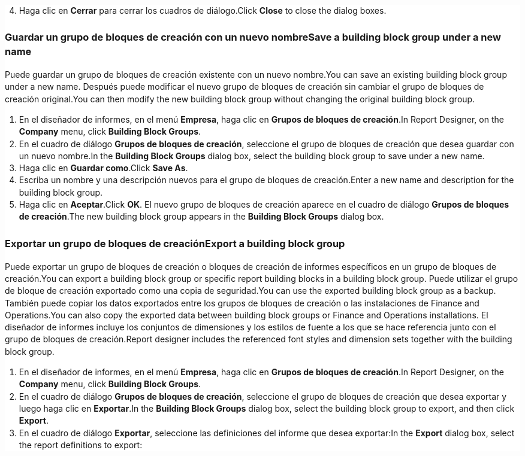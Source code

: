 4.  <span data-ttu-id="a6f97-201">Haga clic en **Cerrar** para cerrar los cuadros de diálogo.</span><span class="sxs-lookup"><span data-stu-id="a6f97-201">Click **Close** to close the dialog boxes.</span></span>

### <a name="save-a-building-block-group-under-a-new-name"></a><span data-ttu-id="a6f97-202">Guardar un grupo de bloques de creación con un nuevo nombre</span><span class="sxs-lookup"><span data-stu-id="a6f97-202">Save a building block group under a new name</span></span>

<span data-ttu-id="a6f97-203">Puede guardar un grupo de bloques de creación existente con un nuevo nombre.</span><span class="sxs-lookup"><span data-stu-id="a6f97-203">You can save an existing building block group under a new name.</span></span> <span data-ttu-id="a6f97-204">Después puede modificar el nuevo grupo de bloques de creación sin cambiar el grupo de bloques de creación original.</span><span class="sxs-lookup"><span data-stu-id="a6f97-204">You can then modify the new building block group without changing the original building block group.</span></span>
1.  <span data-ttu-id="a6f97-205">En el diseñador de informes, en el menú **Empresa**, haga clic en **Grupos de bloques de creación**.</span><span class="sxs-lookup"><span data-stu-id="a6f97-205">In Report Designer, on the **Company** menu, click **Building Block Groups**.</span></span>
2.  <span data-ttu-id="a6f97-206">En el cuadro de diálogo **Grupos de bloques de creación**, seleccione el grupo de bloques de creación que desea guardar con un nuevo nombre.</span><span class="sxs-lookup"><span data-stu-id="a6f97-206">In the **Building Block Groups** dialog box, select the building block group to save under a new name.</span></span>
3.  <span data-ttu-id="a6f97-207">Haga clic en **Guardar como**.</span><span class="sxs-lookup"><span data-stu-id="a6f97-207">Click **Save As**.</span></span>
4.  <span data-ttu-id="a6f97-208">Escriba un nombre y una descripción nuevos para el grupo de bloques de creación.</span><span class="sxs-lookup"><span data-stu-id="a6f97-208">Enter a new name and description for the building block group.</span></span>
5.  <span data-ttu-id="a6f97-209">Haga clic en **Aceptar**.</span><span class="sxs-lookup"><span data-stu-id="a6f97-209">Click **OK**.</span></span> <span data-ttu-id="a6f97-210">El nuevo grupo de bloques de creación aparece en el cuadro de diálogo **Grupos de bloques de creación**.</span><span class="sxs-lookup"><span data-stu-id="a6f97-210">The new building block group appears in the **Building Block Groups** dialog box.</span></span>

### <a name="export-a-building-block-group"></a><span data-ttu-id="a6f97-211"> Exportar un grupo de bloques de creación</span><span class="sxs-lookup"><span data-stu-id="a6f97-211">Export a building block group</span></span>

<span data-ttu-id="a6f97-212">Puede exportar un grupo de bloques de creación o bloques de creación de informes específicos en un grupo de bloques de creación.</span><span class="sxs-lookup"><span data-stu-id="a6f97-212">You can export a building block group or specific report building blocks in a building block group.</span></span> <span data-ttu-id="a6f97-213">Puede utilizar el grupo de bloque de creación exportado como una copia de seguridad.</span><span class="sxs-lookup"><span data-stu-id="a6f97-213">You can use the exported building block group as a backup.</span></span> <span data-ttu-id="a6f97-214">También puede copiar los datos exportados entre los grupos de bloques de creación o las instalaciones de Finance and Operations.</span><span class="sxs-lookup"><span data-stu-id="a6f97-214">You can also copy the exported data between building block groups or Finance and Operations installations.</span></span> <span data-ttu-id="a6f97-215">El diseñador de informes incluye los conjuntos de dimensiones y los estilos de fuente a los que se hace referencia junto con el grupo de bloques de creación.</span><span class="sxs-lookup"><span data-stu-id="a6f97-215">Report designer includes the referenced font styles and dimension sets together with the building block group.</span></span>
1.  <span data-ttu-id="a6f97-216">En el diseñador de informes, en el menú **Empresa**, haga clic en **Grupos de bloques de creación**.</span><span class="sxs-lookup"><span data-stu-id="a6f97-216">In Report Designer, on the **Company** menu, click **Building Block Groups**.</span></span>
2.  <span data-ttu-id="a6f97-217">En el cuadro de diálogo **Grupos de bloques de creación**, seleccione el grupo de bloques de creación que desea exportar y luego haga clic en **Exportar**.</span><span class="sxs-lookup"><span data-stu-id="a6f97-217">In the **Building Block Groups** dialog box, select the building block group to export, and then click **Export**.</span></span>
3.  <span data-ttu-id="a6f97-218">En el cuadro de diálogo **Exportar**, seleccione las definiciones del informe que desea exportar:</span><span class="sxs-lookup"><span data-stu-id="a6f97-218">In the **Export** dialog box, select the report definitions to export:</span></span>